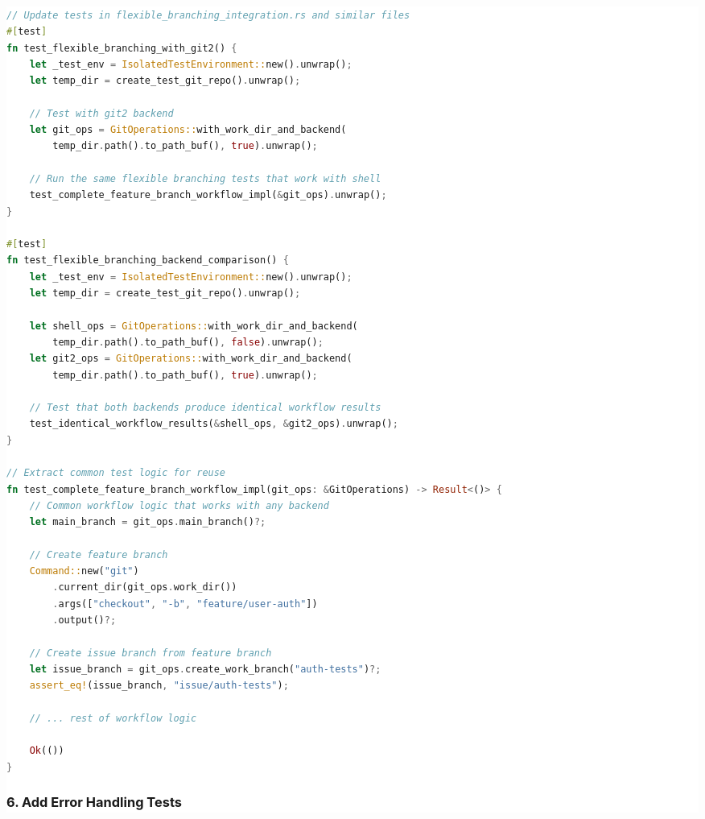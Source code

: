 ```rust
// Update tests in flexible_branching_integration.rs and similar files
#[test]
fn test_flexible_branching_with_git2() {
    let _test_env = IsolatedTestEnvironment::new().unwrap();
    let temp_dir = create_test_git_repo().unwrap();
    
    // Test with git2 backend
    let git_ops = GitOperations::with_work_dir_and_backend(
        temp_dir.path().to_path_buf(), true).unwrap();
    
    // Run the same flexible branching tests that work with shell
    test_complete_feature_branch_workflow_impl(&git_ops).unwrap();
}

#[test]
fn test_flexible_branching_backend_comparison() {
    let _test_env = IsolatedTestEnvironment::new().unwrap();
    let temp_dir = create_test_git_repo().unwrap();
    
    let shell_ops = GitOperations::with_work_dir_and_backend(
        temp_dir.path().to_path_buf(), false).unwrap();
    let git2_ops = GitOperations::with_work_dir_and_backend(
        temp_dir.path().to_path_buf(), true).unwrap();
    
    // Test that both backends produce identical workflow results
    test_identical_workflow_results(&shell_ops, &git2_ops).unwrap();
}

// Extract common test logic for reuse
fn test_complete_feature_branch_workflow_impl(git_ops: &GitOperations) -> Result<()> {
    // Common workflow logic that works with any backend
    let main_branch = git_ops.main_branch()?;
    
    // Create feature branch
    Command::new("git")
        .current_dir(git_ops.work_dir())
        .args(["checkout", "-b", "feature/user-auth"])
        .output()?;
    
    // Create issue branch from feature branch
    let issue_branch = git_ops.create_work_branch("auth-tests")?;
    assert_eq!(issue_branch, "issue/auth-tests");
    
    // ... rest of workflow logic
    
    Ok(())
}
```

### 6. Add Error Handling Tests
